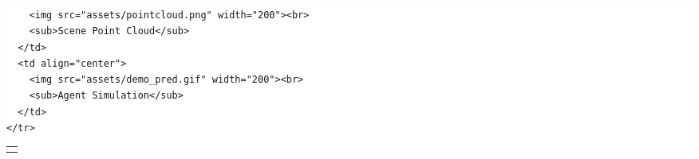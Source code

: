         <img src="assets/pointcloud.png" width="200"><br>
        <sub>Scene Point Cloud</sub>
      </td>
      <td align="center">
        <img src="assets/demo_pred.gif" width="200"><br>
        <sub>Agent Simulation</sub>
      </td>
    </tr>
  </table>
</div>

<div align="center">
  <table>
    <tr>
      <td align="center">